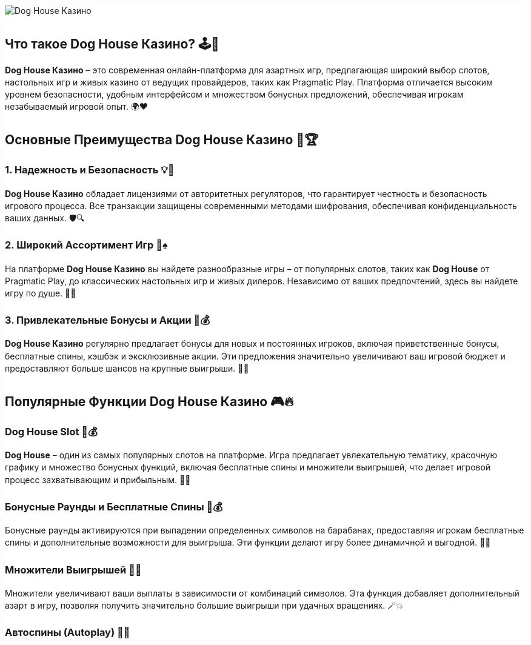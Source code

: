 ![Dog House Казино](https://i.pinimg.com/originals/76/fc/57/76fc57a7c1d5d9d0fd7fa29316c36f6e.jpg)

## Что такое **Dog House Казино**? 🕹️🎉

**Dog House Казино** – это современная онлайн-платформа для азартных игр, предлагающая широкий выбор слотов, настольных игр и живых казино от ведущих провайдеров, таких как Pragmatic Play. Платформа отличается высоким уровнем безопасности, удобным интерфейсом и множеством бонусных предложений, обеспечивая игрокам незабываемый игровой опыт. 🌍❤️

## Основные Преимущества **Dog House Казино** 🎯🏆

### 1. Надежность и Безопасность 💡🔧

**Dog House Казино** обладает лицензиями от авторитетных регуляторов, что гарантирует честность и безопасность игрового процесса. Все транзакции защищены современными методами шифрования, обеспечивая конфиденциальность ваших данных. 🛡️🔍

### 2. Широкий Ассортимент Игр 🎰♠️

На платформе **Dog House Казино** вы найдете разнообразные игры – от популярных слотов, таких как **Dog House** от Pragmatic Play, до классических настольных игр и живых дилеров. Независимо от ваших предпочтений, здесь вы найдете игру по душе. 🍒🎲

### 3. Привлекательные Бонусы и Акции 🎁💰

**Dog House Казино** регулярно предлагает бонусы для новых и постоянных игроков, включая приветственные бонусы, бесплатные спины, кэшбэк и эксклюзивные акции. Эти предложения значительно увеличивают ваш игровой бюджет и предоставляют больше шансов на крупные выигрыши. 🌟💎

## Популярные Функции **Dog House Казино** 🎮🔥

### **Dog House Slot** 🐾💰

**Dog House** – один из самых популярных слотов на платформе. Игра предлагает увлекательную тематику, красочную графику и множество бонусных функций, включая бесплатные спины и множители выигрышей, что делает игровой процесс захватывающим и прибыльным. 🧮🍀

### **Бонусные Раунды и Бесплатные Спины** 🍭💰

Бонусные раунды активируются при выпадении определенных символов на барабанах, предоставляя игрокам бесплатные спины и дополнительные возможности для выигрыша. Эти функции делают игру более динамичной и выгодной. 🍬💎

### **Множители Выигрышей** 🌟💥

Множители увеличивают ваши выплаты в зависимости от комбинаций символов. Эта функция добавляет дополнительный азарт в игру, позволяя получить значительно большие выигрыши при удачных вращениях. 🪄💥

### **Автоспины (Autoplay)** 🤖🎁
